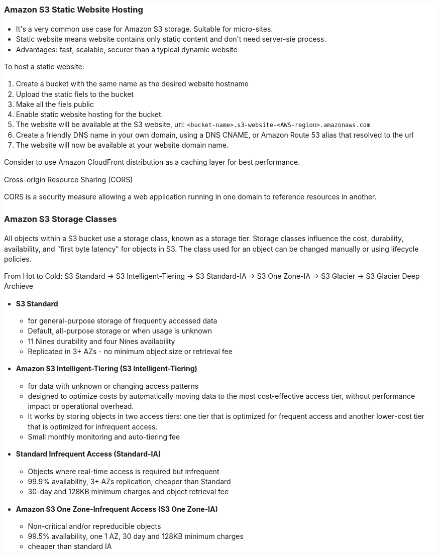 ### Amazon S3 Static Website Hosting

- It's a very common use case for Amazon S3 storage. Suitable for micro-sites.
- Static website means website contains only static content and don't need server-sie process.
- Advantages: fast, scalable, securer than a typical dynamic website

To host a static website:

1. Create a bucket with the same name as the desired website hostname
2. Upload the static fiels to the bucket
3. Make all the fiels public
4. Enable static website hosting for the bucket.
5. The website will be available at the S3 website, url: `<bucket-name>.s3-website-<AWS-region>.amazonaws.com`
6. Create a friendly DNS name in your own domain, using a DNS CNAME, or Amazon Route 53 alias that resolved to the url
7. The website will now be available at your website domain name.

Consider to use Amazon CloudFront distribution as a caching layer for best performance.

Cross-origin Resource Sharing (CORS)

CORS is a security measure allowing a web application running in one domain to reference resources in another.

### Amazon S3 Storage Classes

All objects within a S3 bucket use a storage class, known as a storage tier. Storage classes influence the cost, durability, availability, and "first byte latency" for objects in S3. The class used for an object can be changed manually or using lifecycle policies.

From Hot to Cold: S3 Standard -> S3 Intelligent-Tiering -> S3 Standard-IA -> S3 One Zone-IA -> S3 Glacier -> S3 Glacier Deep Archieve

- **S3 Standard**
  - for general-purpose storage of frequently accessed data
  - Default, all-purpose storage or when usage is unknown
  - 11 Nines durability and four Nines availability
  - Replicated in 3+ AZs - no minimum object size or retrieval fee

- **Amazon S3 Intelligent-Tiering (S3 Intelligent-Tiering)**
  - for data with unknown or changing access patterns
  - designed to optimize costs by automatically moving data to the most cost-effective access tier, without performance impact or operational overhead.
  - It works by storing objects in two access tiers: one tier that is optimized for frequent access and another lower-cost tier that is optimized for infrequent access.
  - Small monthly monitoring and auto-tiering fee

- **Standard Infrequent Access (Standard-IA)**
  - Objects where real-time access is required but infrequent
  - 99.9% availability, 3+ AZs replication, cheaper than Standard
  - 30-day and 128KB minimum charges and object retrieval fee

- **Amazon S3 One Zone-Infrequent Access (S3 One Zone-IA)**
  - Non-critical and/or repreducible objects
  - 99.5% availability, one 1 AZ, 30 day and 128KB minimum charges
  - cheaper than standard IA
